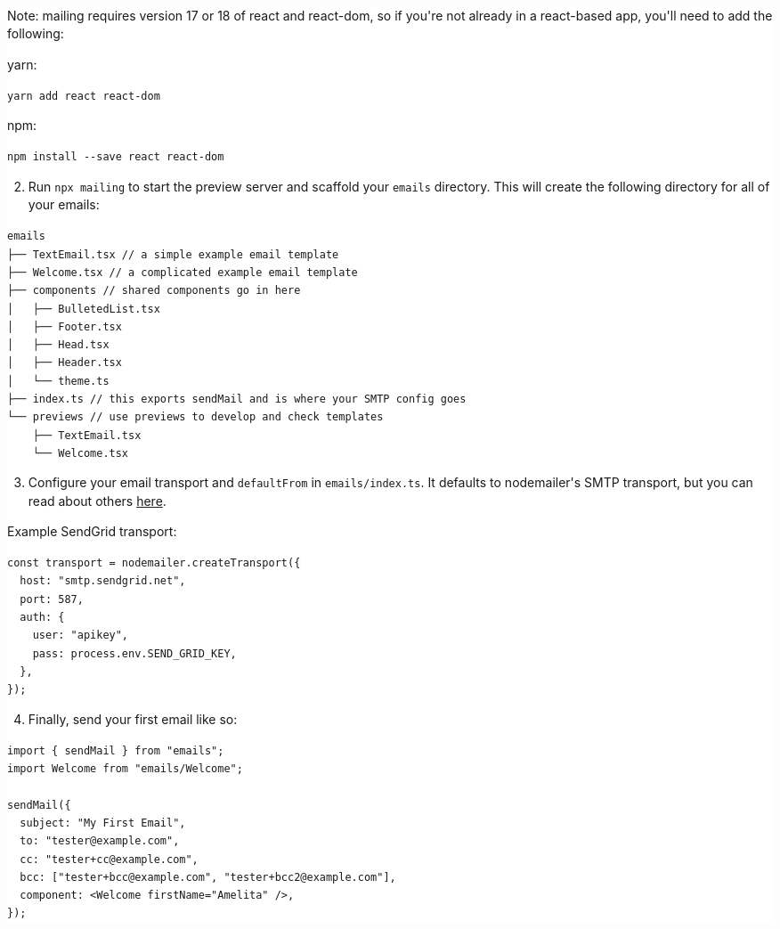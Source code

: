 Note: mailing requires version 17 or 18 of react and react-dom, so if you're not already in a react-based app, you'll need to add the following:

yarn:

```
yarn add react react-dom
```

npm:

```
npm install --save react react-dom
```

2. Run `npx mailing` to start the preview server and scaffold your `emails` directory. This will create the following directory for all of your emails:

```
emails
├── TextEmail.tsx // a simple example email template
├── Welcome.tsx // a complicated example email template
├── components // shared components go in here
│   ├── BulletedList.tsx
│   ├── Footer.tsx
│   ├── Head.tsx
│   ├── Header.tsx
│   └── theme.ts
├── index.ts // this exports sendMail and is where your SMTP config goes
└── previews // use previews to develop and check templates
    ├── TextEmail.tsx
    └── Welcome.tsx
```

3. <a id="configure-transport"></a>Configure your email transport and `defaultFrom` in `emails/index.ts`. It defaults to nodemailer's SMTP transport, but you can read about others [here](https://nodemailer.com/transports/).

Example SendGrid transport:

```tsx
const transport = nodemailer.createTransport({
  host: "smtp.sendgrid.net",
  port: 587,
  auth: {
    user: "apikey",
    pass: process.env.SEND_GRID_KEY,
  },
});
```

4. Finally, send your first email like so:

```tsx
import { sendMail } from "emails";
import Welcome from "emails/Welcome";

sendMail({
  subject: "My First Email",
  to: "tester@example.com",
  cc: "tester+cc@example.com",
  bcc: ["tester+bcc@example.com", "tester+bcc2@example.com"],
  component: <Welcome firstName="Amelita" />,
});
```
